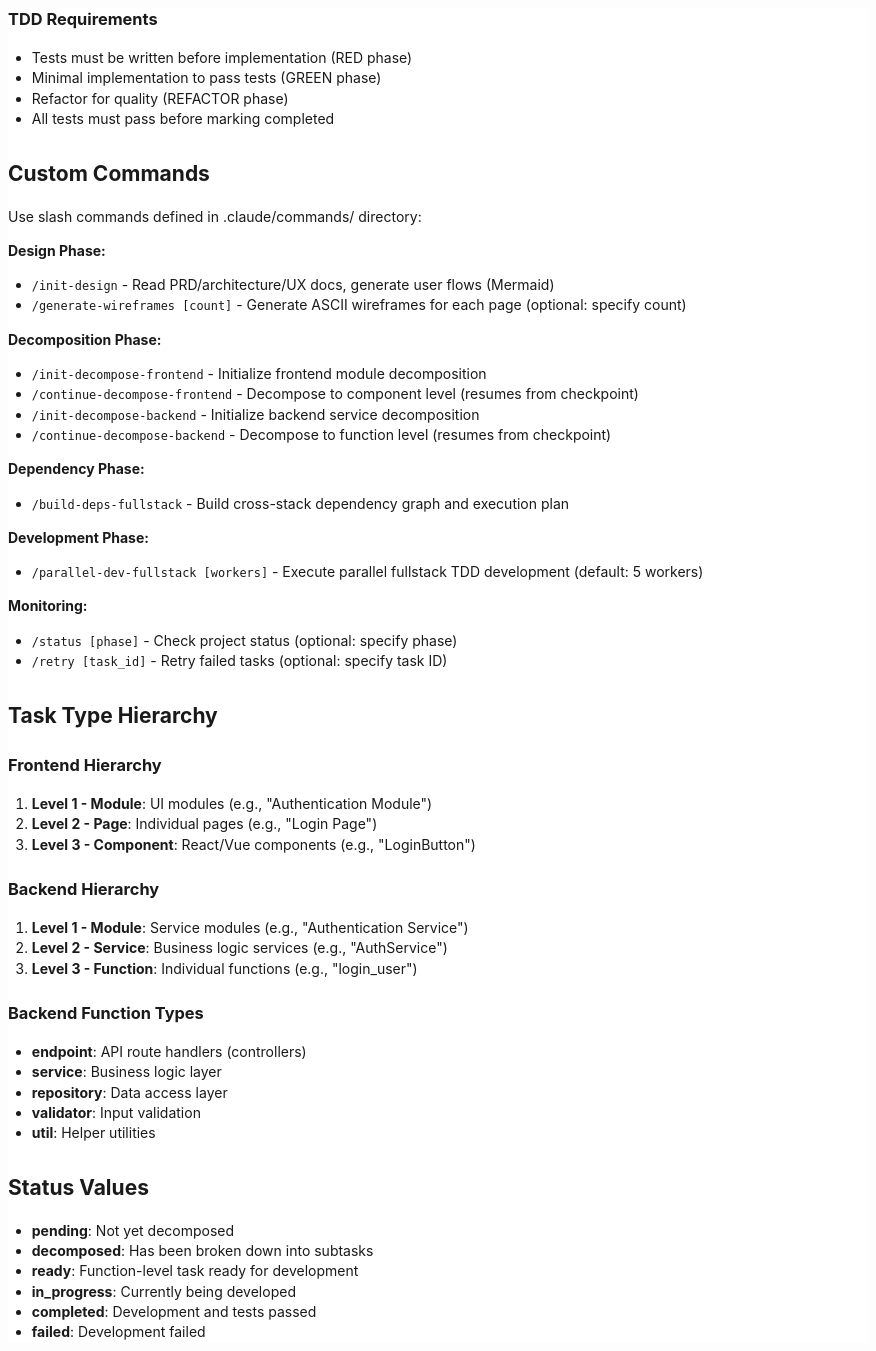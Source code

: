 ### TDD Requirements
- Tests must be written before implementation (RED phase)
- Minimal implementation to pass tests (GREEN phase)
- Refactor for quality (REFACTOR phase)
- All tests must pass before marking completed

## Custom Commands
Use slash commands defined in .claude/commands/ directory:

**Design Phase:**
- `/init-design` - Read PRD/architecture/UX docs, generate user flows (Mermaid)
- `/generate-wireframes [count]` - Generate ASCII wireframes for each page (optional: specify count)

**Decomposition Phase:**
- `/init-decompose-frontend` - Initialize frontend module decomposition
- `/continue-decompose-frontend` - Decompose to component level (resumes from checkpoint)
- `/init-decompose-backend` - Initialize backend service decomposition
- `/continue-decompose-backend` - Decompose to function level (resumes from checkpoint)

**Dependency Phase:**
- `/build-deps-fullstack` - Build cross-stack dependency graph and execution plan

**Development Phase:**
- `/parallel-dev-fullstack [workers]` - Execute parallel fullstack TDD development (default: 5 workers)

**Monitoring:**
- `/status [phase]` - Check project status (optional: specify phase)
- `/retry [task_id]` - Retry failed tasks (optional: specify task ID)

## Task Type Hierarchy

### Frontend Hierarchy
1. **Level 1 - Module**: UI modules (e.g., "Authentication Module")
2. **Level 2 - Page**: Individual pages (e.g., "Login Page")
3. **Level 3 - Component**: React/Vue components (e.g., "LoginButton")

### Backend Hierarchy
1. **Level 1 - Module**: Service modules (e.g., "Authentication Service")
2. **Level 2 - Service**: Business logic services (e.g., "AuthService")
3. **Level 3 - Function**: Individual functions (e.g., "login_user")

### Backend Function Types
- **endpoint**: API route handlers (controllers)
- **service**: Business logic layer
- **repository**: Data access layer
- **validator**: Input validation
- **util**: Helper utilities

## Status Values
- **pending**: Not yet decomposed
- **decomposed**: Has been broken down into subtasks
- **ready**: Function-level task ready for development
- **in_progress**: Currently being developed
- **completed**: Development and tests passed
- **failed**: Development failed
